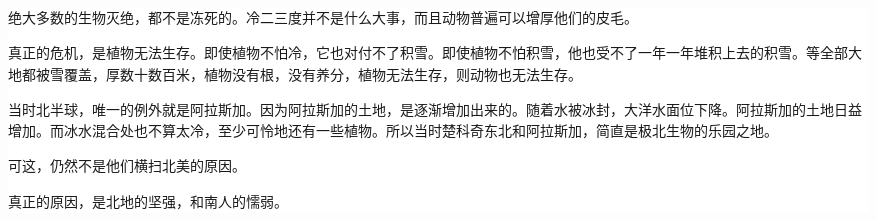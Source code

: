 </span>
</p>
<p style="white-space: normal;">
<span style="font-family: 楷体;">
          绝大多数的生物灭绝，都不是冻死的。冷二三度并不是什么大事，而且动物普遍可以增厚他们的皮毛。
         </span>
</p>
<p style="white-space: normal;">
<span style="font-family: 楷体;">
</span>
</p>
<p style="white-space: normal;">
<span style="font-family: 楷体;">
          真正的危机，是植物无法生存。即使植物不怕冷，它也对付不了积雪。即使植物不怕积雪，他也受不了一年一年堆积上去的积雪。等全部大地都被雪覆盖，厚数十数百米，植物没有根，没有养分，植物无法生存，则动物也无法生存。
         </span>
</p>
<p style="white-space: normal;">
<span style="font-family: 楷体;">
</span>
</p>
<p style="white-space: normal;">
<span style="font-family: 楷体;">
</span>
</p>
<p style="white-space: normal;">
<span style="font-family: 楷体;">
</span>
</p>
<p style="white-space: normal;">
<span style="font-family: 楷体;">
          当时北半球，唯一的例外就是阿拉斯加。因为阿拉斯加的土地，是逐渐增加出来的。随着水被冰封，大洋水面位下降。阿拉斯加的土地日益增加。而冰水混合处也不算太冷，至少可怜地还有一些植物。所以当时楚科奇东北和阿拉斯加，简直是极北生物的乐园之地。
         </span>
</p>
<p style="white-space: normal;">
<span style="font-family: 楷体;">
</span>
</p>
<p style="white-space: normal;">
<span style="font-family: 楷体;">
          可这，仍然不是他们横扫北美的原因。
         </span>
</p>
<p style="white-space: normal;">
<span style="font-family: 楷体;">
</span>
</p>
<p style="white-space: normal;">
<span style="font-family: 楷体;">
</span>
</p>
<p style="white-space: normal;">
<span style="font-family: 楷体;">
</span>
</p>
<p style="white-space: normal;">
<span style="font-family: 楷体;">
          真正的原因，是北地的坚强，和南人的懦弱。
         </span>
</p>
<p style="white-space: normal;">
<span style="font-family: 楷体;">
</span>